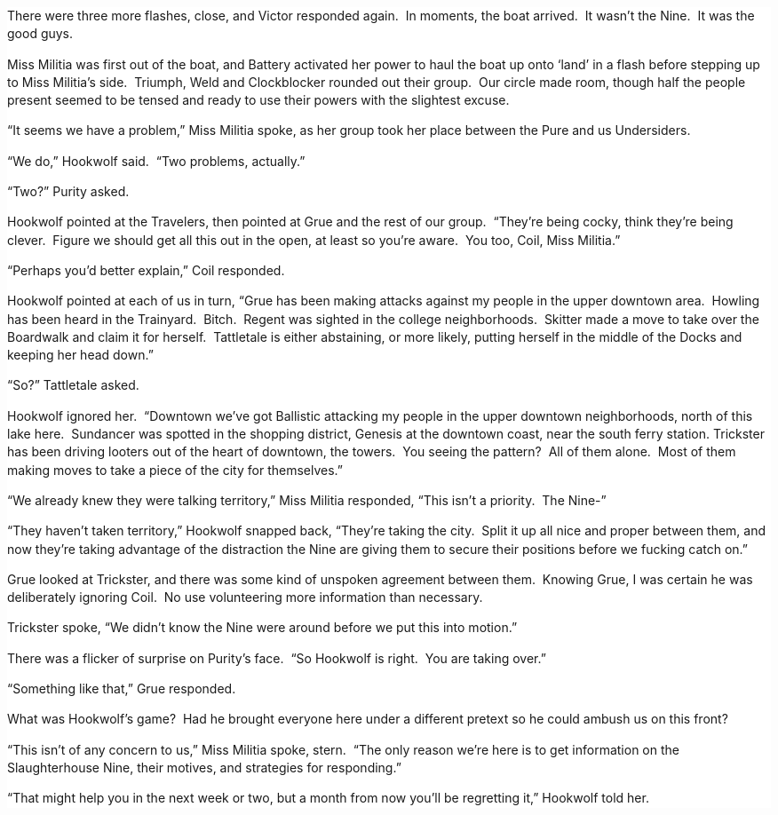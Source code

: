 There were three more flashes, close, and Victor responded again.  In moments, the boat arrived.  It wasn’t the Nine.  It was the good guys.

Miss Militia was first out of the boat, and Battery activated her power to haul the boat up onto ‘land’ in a flash before stepping up to Miss Militia’s side.  Triumph, Weld and Clockblocker rounded out their group.  Our circle made room, though half the people present seemed to be tensed and ready to use their powers with the slightest excuse.

“It seems we have a problem,” Miss Militia spoke, as her group took her place between the Pure and us Undersiders.

“We do,” Hookwolf said.  “Two problems, actually.”

“Two?” Purity asked.

Hookwolf pointed at the Travelers, then pointed at Grue and the rest of our group.  “They’re being cocky, think they’re being clever.  Figure we should get all this out in the open, at least so you’re aware.  You too, Coil, Miss Militia.”

“Perhaps you’d better explain,” Coil responded.

Hookwolf pointed at each of us in turn, “Grue has been making attacks against my people in the upper downtown area.  Howling has been heard in the Trainyard.  Bitch.  Regent was sighted in the college neighborhoods.  Skitter made a move to take over the Boardwalk and claim it for herself.  Tattletale is either abstaining, or more likely, putting herself in the middle of the Docks and keeping her head down.”

“So?” Tattletale asked.

Hookwolf ignored her.  “Downtown we’ve got Ballistic attacking my people in the upper downtown neighborhoods, north of this lake here.  Sundancer was spotted in the shopping district, Genesis at the downtown coast, near the south ferry station. Trickster has been driving looters out of the heart of downtown, the towers.  You seeing the pattern?  All of them alone.  Most of them making moves to take a piece of the city for themselves.”

“We already knew they were talking territory,” Miss Militia responded, “This isn’t a priority.  The Nine-”

“They haven’t taken territory,” Hookwolf snapped back, “They’re taking the city.  Split it up all nice and proper between them, and now they’re taking advantage of the distraction the Nine are giving them to secure their positions before we fucking catch on.”

Grue looked at Trickster, and there was some kind of unspoken agreement between them.  Knowing Grue, I was certain he was deliberately ignoring Coil.  No use volunteering more information than necessary.

Trickster spoke, “We didn’t know the Nine were around before we put this into motion.”

There was a flicker of surprise on Purity’s face.  “So Hookwolf is right.  You are taking over.”

“Something like that,” Grue responded.

What was Hookwolf’s game?  Had he brought everyone here under a different pretext so he could ambush us on this front?

“This isn’t of any concern to us,” Miss Militia spoke, stern.  “The only reason we’re here is to get information on the Slaughterhouse Nine, their motives, and strategies for responding.”

“That might help you in the next week or two, but a month from now you’ll be regretting it,” Hookwolf told her.
